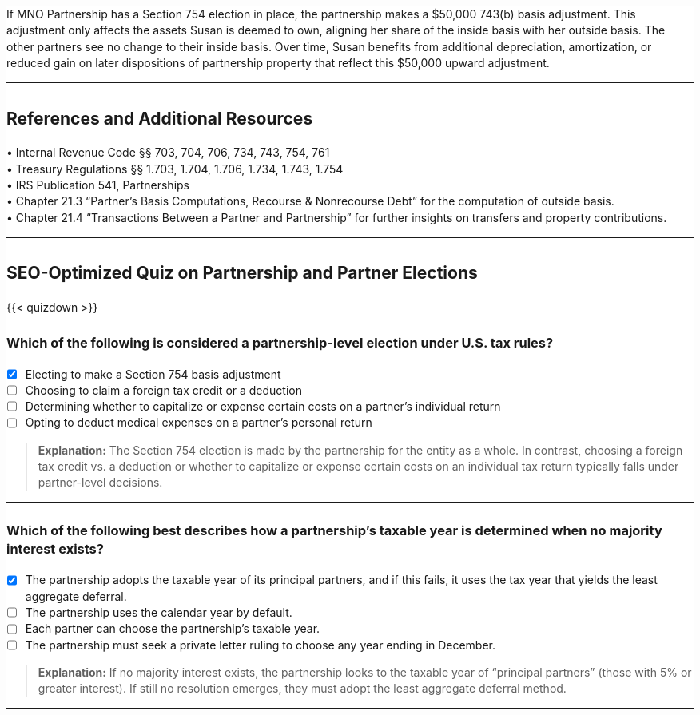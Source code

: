 If MNO Partnership has a Section 754 election in place, the partnership makes a $50,000 743(b) basis adjustment. This adjustment only affects the assets Susan is deemed to own, aligning her share of the inside basis with her outside basis. The other partners see no change to their inside basis. Over time, Susan benefits from additional depreciation, amortization, or reduced gain on later dispositions of partnership property that reflect this $50,000 upward adjustment.

---

## References and Additional Resources

• Internal Revenue Code §§ 703, 704, 706, 734, 743, 754, 761  
• Treasury Regulations §§ 1.703, 1.704, 1.706, 1.734, 1.743, 1.754  
• IRS Publication 541, Partnerships  
• Chapter 21.3 “Partner’s Basis Computations, Recourse & Nonrecourse Debt” for the computation of outside basis.  
• Chapter 21.4 “Transactions Between a Partner and Partnership” for further insights on transfers and property contributions.

---

## SEO-Optimized Quiz on Partnership and Partner Elections

{{< quizdown >}}

### Which of the following is considered a partnership-level election under U.S. tax rules?

- [x] Electing to make a Section 754 basis adjustment
- [ ] Choosing to claim a foreign tax credit or a deduction
- [ ] Determining whether to capitalize or expense certain costs on a partner’s individual return
- [ ] Opting to deduct medical expenses on a partner’s personal return

> **Explanation:** The Section 754 election is made by the partnership for the entity as a whole. In contrast, choosing a foreign tax credit vs. a deduction or whether to capitalize or expense certain costs on an individual tax return typically falls under partner-level decisions.

---

### Which of the following best describes how a partnership’s taxable year is determined when no majority interest exists?

- [x] The partnership adopts the taxable year of its principal partners, and if this fails, it uses the tax year that yields the least aggregate deferral.
- [ ] The partnership uses the calendar year by default.
- [ ] Each partner can choose the partnership’s taxable year.
- [ ] The partnership must seek a private letter ruling to choose any year ending in December.

> **Explanation:** If no majority interest exists, the partnership looks to the taxable year of “principal partners” (those with 5% or greater interest). If still no resolution emerges, they must adopt the least aggregate deferral method.

---
